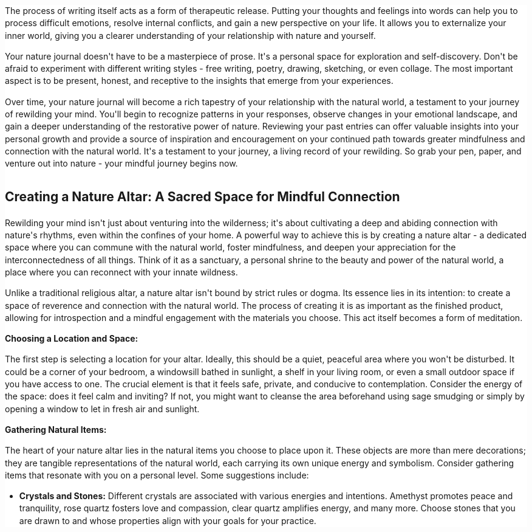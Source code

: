 
The process of writing itself acts as a form of therapeutic release.  Putting your thoughts and feelings into words can help you to process difficult emotions, resolve internal conflicts, and gain a new perspective on your life.  It allows you to externalize your inner world, giving you a clearer understanding of your relationship with nature and yourself.

Your nature journal doesn't have to be a masterpiece of prose.  It's a personal space for exploration and self-discovery.  Don't be afraid to experiment with different writing styles - free writing, poetry, drawing, sketching, or even collage.  The most important aspect is to be present, honest, and receptive to the insights that emerge from your experiences.

Over time, your nature journal will become a rich tapestry of your relationship with the natural world, a testament to your journey of rewilding your mind. You'll begin to recognize patterns in your responses, observe changes in your emotional landscape, and gain a deeper understanding of the restorative power of nature.  Reviewing your past entries can offer valuable insights into your personal growth and provide a source of inspiration and encouragement on your continued path towards greater mindfulness and connection with the natural world.  It's a testament to your journey, a living record of your rewilding. So grab your pen, paper, and venture out into nature - your mindful journey begins now.

## Creating a Nature Altar: A Sacred Space for Mindful Connection

Rewilding your mind isn't just about venturing into the wilderness; it's about cultivating a deep and abiding connection with nature's rhythms, even within the confines of your home.  A powerful way to achieve this is by creating a nature altar - a dedicated space where you can commune with the natural world, foster mindfulness, and deepen your appreciation for the interconnectedness of all things.  Think of it as a sanctuary, a personal shrine to the beauty and power of the natural world, a place where you can reconnect with your innate wildness.

Unlike a traditional religious altar, a nature altar isn't bound by strict rules or dogma. Its essence lies in its intention: to create a space of reverence and connection with the natural world.  The process of creating it is as important as the finished product, allowing for introspection and a mindful engagement with the materials you choose. This act itself becomes a form of meditation.

**Choosing a Location and Space:**

The first step is selecting a location for your altar.  Ideally, this should be a quiet, peaceful area where you won't be disturbed.  It could be a corner of your bedroom, a windowsill bathed in sunlight, a shelf in your living room, or even a small outdoor space if you have access to one.  The crucial element is that it feels safe, private, and conducive to contemplation.  Consider the energy of the space: does it feel calm and inviting?  If not, you might want to cleanse the area beforehand using sage smudging or simply by opening a window to let in fresh air and sunlight.

**Gathering Natural Items:**

The heart of your nature altar lies in the natural items you choose to place upon it. These objects are more than mere decorations; they are tangible representations of the natural world, each carrying its own unique energy and symbolism.  Consider gathering items that resonate with you on a personal level.  Some suggestions include:

* **Crystals and Stones:**  Different crystals are associated with various energies and intentions.  Amethyst promotes peace and tranquility, rose quartz fosters love and compassion, clear quartz amplifies energy, and many more. Choose stones that you are drawn to and whose properties align with your goals for your practice.
